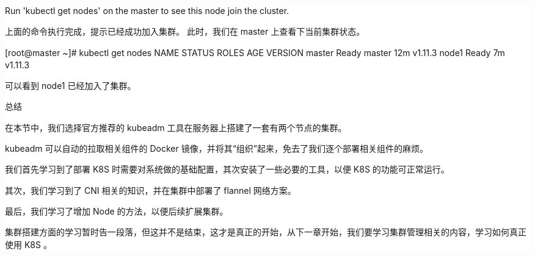 Run 'kubectl get nodes' on the master to see this node join the cluster.


上面的命令执行完成，提示已经成功加入集群。 此时，我们在 master 上查看下当前集群状态。

[root@master ~]# kubectl get nodes
NAME      STATUS    ROLES     AGE       VERSION
master    Ready     master    12m       v1.11.3
node1     Ready     <none>    7m        v1.11.3


可以看到 node1 已经加入了集群。

总结

在本节中，我们选择官方推荐的 kubeadm 工具在服务器上搭建了一套有两个节点的集群。

kubeadm 可以自动的拉取相关组件的 Docker 镜像，并将其“组织”起来，免去了我们逐个部署相关组件的麻烦。

我们首先学习到了部署 K8S 时需要对系统做的基础配置，其次安装了一些必要的工具，以便 K8S 的功能可正常运行。

其次，我们学习到了 CNI 相关的知识，并在集群中部署了 flannel 网络方案。

最后，我们学习了增加 Node 的方法，以便后续扩展集群。

集群搭建方面的学习暂时告一段落，但这并不是结束，这才是真正的开始，从下一章开始，我们要学习集群管理相关的内容，学习如何真正使用 K8S 。

                        
                        
                            